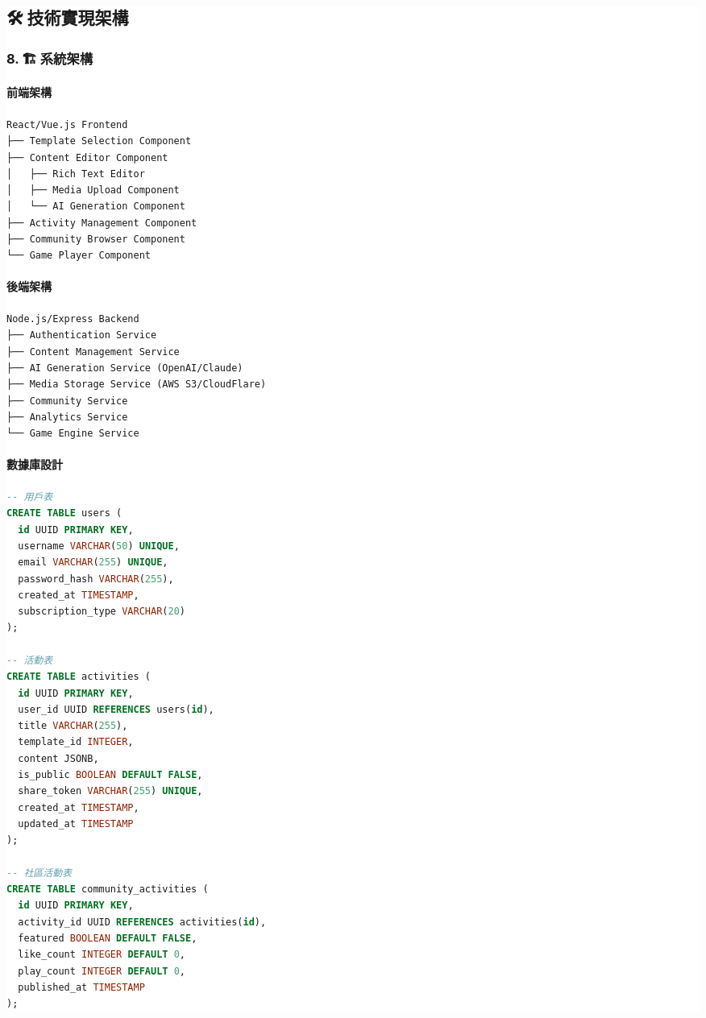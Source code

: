 
## 🛠️ **技術實現架構**

### **8. 🏗️ 系統架構**

#### **前端架構**
```
React/Vue.js Frontend
├── Template Selection Component
├── Content Editor Component
│   ├── Rich Text Editor
│   ├── Media Upload Component
│   └── AI Generation Component
├── Activity Management Component
├── Community Browser Component
└── Game Player Component
```

#### **後端架構**
```
Node.js/Express Backend
├── Authentication Service
├── Content Management Service
├── AI Generation Service (OpenAI/Claude)
├── Media Storage Service (AWS S3/CloudFlare)
├── Community Service
├── Analytics Service
└── Game Engine Service
```

#### **數據庫設計**
```sql
-- 用戶表
CREATE TABLE users (
  id UUID PRIMARY KEY,
  username VARCHAR(50) UNIQUE,
  email VARCHAR(255) UNIQUE,
  password_hash VARCHAR(255),
  created_at TIMESTAMP,
  subscription_type VARCHAR(20)
);

-- 活動表
CREATE TABLE activities (
  id UUID PRIMARY KEY,
  user_id UUID REFERENCES users(id),
  title VARCHAR(255),
  template_id INTEGER,
  content JSONB,
  is_public BOOLEAN DEFAULT FALSE,
  share_token VARCHAR(255) UNIQUE,
  created_at TIMESTAMP,
  updated_at TIMESTAMP
);

-- 社區活動表
CREATE TABLE community_activities (
  id UUID PRIMARY KEY,
  activity_id UUID REFERENCES activities(id),
  featured BOOLEAN DEFAULT FALSE,
  like_count INTEGER DEFAULT 0,
  play_count INTEGER DEFAULT 0,
  published_at TIMESTAMP
);
```